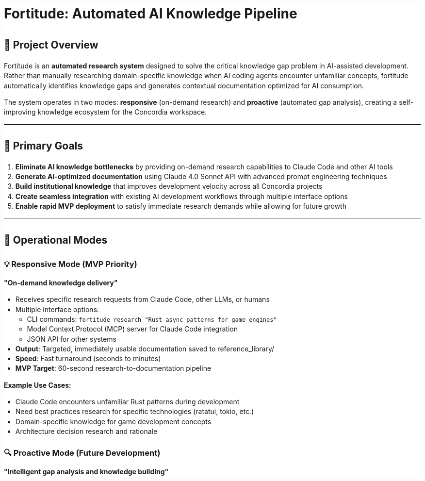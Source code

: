 # Fortitude: Automated AI Knowledge Pipeline

## 🎯 Project Overview

Fortitude is an **automated research system** designed to solve the critical knowledge gap problem in AI-assisted development. Rather than manually researching domain-specific knowledge when AI coding agents encounter unfamiliar concepts, fortitude automatically identifies knowledge gaps and generates contextual documentation optimized for AI consumption.

The system operates in two modes: **responsive** (on-demand research) and **proactive** (automated gap analysis), creating a self-improving knowledge ecosystem for the Concordia workspace.

---

## 📌 Primary Goals

1. **Eliminate AI knowledge bottlenecks** by providing on-demand research capabilities to Claude Code and other AI tools
2. **Generate AI-optimized documentation** using Claude 4.0 Sonnet API with advanced prompt engineering techniques
3. **Build institutional knowledge** that improves development velocity across all Concordia projects
4. **Create seamless integration** with existing AI development workflows through multiple interface options
5. **Enable rapid MVP deployment** to satisfy immediate research demands while allowing for future growth

---

## 🧠 Operational Modes

### 💡 Responsive Mode (MVP Priority)
**"On-demand knowledge delivery"**

- Receives specific research requests from Claude Code, other LLMs, or humans
- Multiple interface options:
  - CLI commands: `fortitude research "Rust async patterns for game engines"`
  - Model Context Protocol (MCP) server for Claude Code integration
  - JSON API for other systems
- **Output**: Targeted, immediately usable documentation saved to reference_library/
- **Speed**: Fast turnaround (seconds to minutes)
- **MVP Target**: 60-second research-to-documentation pipeline

**Example Use Cases:**
- Claude Code encounters unfamiliar Rust patterns during development
- Need best practices research for specific technologies (ratatui, tokio, etc.)
- Domain-specific knowledge for game development concepts
- Architecture decision research and rationale

### 🔍 Proactive Mode (Future Development)
**"Intelligent gap analysis and knowledge building"**

